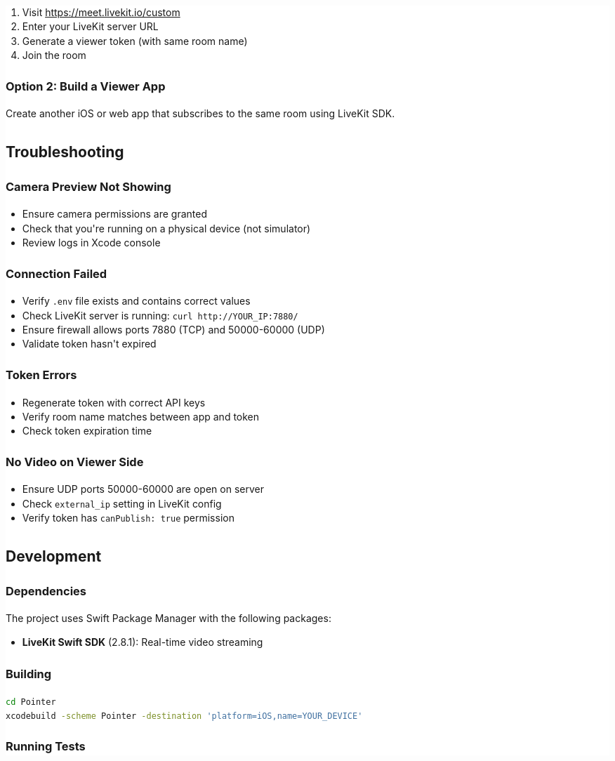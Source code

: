 1. Visit https://meet.livekit.io/custom
2. Enter your LiveKit server URL
3. Generate a viewer token (with same room name)
4. Join the room

### Option 2: Build a Viewer App

Create another iOS or web app that subscribes to the same room using LiveKit SDK.

## Troubleshooting

### Camera Preview Not Showing

- Ensure camera permissions are granted
- Check that you're running on a physical device (not simulator)
- Review logs in Xcode console

### Connection Failed

- Verify `.env` file exists and contains correct values
- Check LiveKit server is running: `curl http://YOUR_IP:7880/`
- Ensure firewall allows ports 7880 (TCP) and 50000-60000 (UDP)
- Validate token hasn't expired

### Token Errors

- Regenerate token with correct API keys
- Verify room name matches between app and token
- Check token expiration time

### No Video on Viewer Side

- Ensure UDP ports 50000-60000 are open on server
- Check `external_ip` setting in LiveKit config
- Verify token has `canPublish: true` permission

## Development

### Dependencies

The project uses Swift Package Manager with the following packages:
- **LiveKit Swift SDK** (2.8.1): Real-time video streaming

### Building

```bash
cd Pointer
xcodebuild -scheme Pointer -destination 'platform=iOS,name=YOUR_DEVICE'
```

### Running Tests
